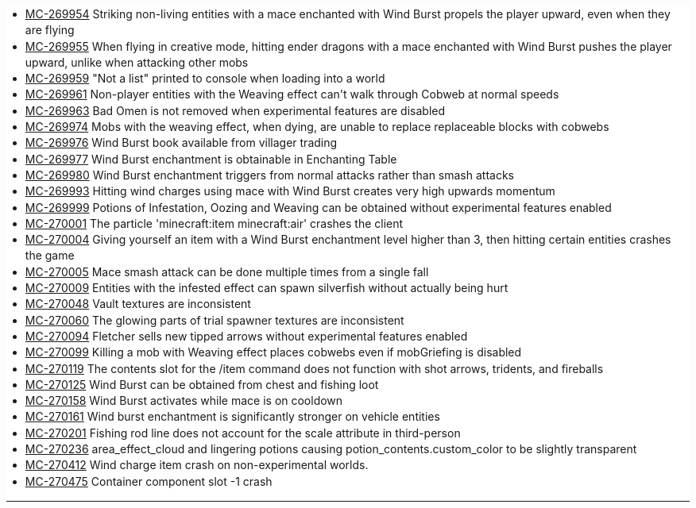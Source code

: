 -   [MC-269954](https://bugs.mojang.com/browse/MC-269954) Striking non-living entities with a mace enchanted with Wind Burst propels the player upward, even when they are flying
-   [MC-269955](https://bugs.mojang.com/browse/MC-269955) When flying in creative mode, hitting ender dragons with a mace enchanted with Wind Burst pushes the player upward, unlike when attacking other mobs
-   [MC-269959](https://bugs.mojang.com/browse/MC-269959) "Not a list" printed to console when loading into a world
-   [MC-269961](https://bugs.mojang.com/browse/MC-269961) Non-player entities with the Weaving effect can't walk through Cobweb at normal speeds
-   [MC-269963](https://bugs.mojang.com/browse/MC-269963) Bad Omen is not removed when experimental features are disabled
-   [MC-269974](https://bugs.mojang.com/browse/MC-269974) Mobs with the weaving effect, when dying, are unable to replace replaceable blocks with cobwebs
-   [MC-269976](https://bugs.mojang.com/browse/MC-269976) Wind Burst book available from villager trading
-   [MC-269977](https://bugs.mojang.com/browse/MC-269977) Wind Burst enchantment is obtainable in Enchanting Table
-   [MC-269980](https://bugs.mojang.com/browse/MC-269980) Wind Burst enchantment triggers from normal attacks rather than smash attacks
-   [MC-269993](https://bugs.mojang.com/browse/MC-269993) Hitting wind charges using mace with Wind Burst creates very high upwards momentum
-   [MC-269999](https://bugs.mojang.com/browse/MC-269999) Potions of Infestation, Oozing and Weaving can be obtained without experimental features enabled
-   [MC-270001](https://bugs.mojang.com/browse/MC-270001) The particle 'minecraft:item minecraft:air' crashes the client
-   [MC-270004](https://bugs.mojang.com/browse/MC-270004) Giving yourself an item with a Wind Burst enchantment level higher than 3, then hitting certain entities crashes the game
-   [MC-270005](https://bugs.mojang.com/browse/MC-270005) Mace smash attack can be done multiple times from a single fall
-   [MC-270009](https://bugs.mojang.com/browse/MC-270009) Entities with the infested effect can spawn silverfish without actually being hurt
-   [MC-270048](https://bugs.mojang.com/browse/MC-270048) Vault textures are inconsistent
-   [MC-270060](https://bugs.mojang.com/browse/MC-270060) The glowing parts of trial spawner textures are inconsistent
-   [MC-270094](https://bugs.mojang.com/browse/MC-270094) Fletcher sells new tipped arrows without experimental features enabled
-   [MC-270099](https://bugs.mojang.com/browse/MC-270099) Killing a mob with Weaving effect places cobwebs even if mobGriefing is disabled
-   [MC-270119](https://bugs.mojang.com/browse/MC-270119) The contents slot for the /item command does not function with shot arrows, tridents, and fireballs
-   [MC-270125](https://bugs.mojang.com/browse/MC-270125) Wind Burst can be obtained from chest and fishing loot
-   [MC-270158](https://bugs.mojang.com/browse/MC-270158) Wind Burst activates while mace is on cooldown
-   [MC-270161](https://bugs.mojang.com/browse/MC-270161) Wind burst enchantment is significantly stronger on vehicle entities
-   [MC-270201](https://bugs.mojang.com/browse/MC-270201) Fishing rod line does not account for the scale attribute in third-person
-   [MC-270236](https://bugs.mojang.com/browse/MC-270236) area\_effect\_cloud and lingering potions causing potion\_contents.custom\_color to be slightly transparent
-   [MC-270412](https://bugs.mojang.com/browse/MC-270412) Wind charge item crash on non-experimental worlds.
-   [MC-270475](https://bugs.mojang.com/browse/MC-270475) Container component slot -1 crash

---